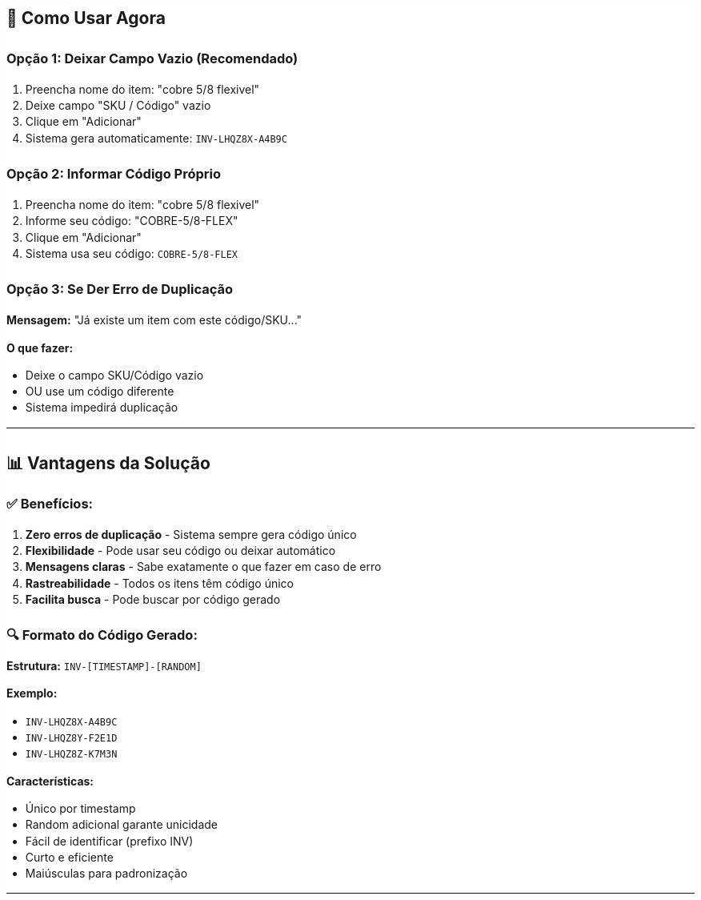 ## 🎯 Como Usar Agora

### Opção 1: Deixar Campo Vazio (Recomendado)
1. Preencha nome do item: "cobre 5/8 flexivel"
2. Deixe campo "SKU / Código" vazio
3. Clique em "Adicionar"
4. Sistema gera automaticamente: `INV-LHQZ8X-A4B9C`

### Opção 2: Informar Código Próprio
1. Preencha nome do item: "cobre 5/8 flexivel"
2. Informe seu código: "COBRE-5/8-FLEX"
3. Clique em "Adicionar"
4. Sistema usa seu código: `COBRE-5/8-FLEX`

### Opção 3: Se Der Erro de Duplicação
**Mensagem:** "Já existe um item com este código/SKU..."

**O que fazer:**
- Deixe o campo SKU/Código vazio
- OU use um código diferente
- Sistema impedirá duplicação

---

## 📊 Vantagens da Solução

### ✅ Benefícios:
1. **Zero erros de duplicação** - Sistema sempre gera código único
2. **Flexibilidade** - Pode usar seu código ou deixar automático
3. **Mensagens claras** - Sabe exatamente o que fazer em caso de erro
4. **Rastreabilidade** - Todos os itens têm código único
5. **Facilita busca** - Pode buscar por código gerado

### 🔍 Formato do Código Gerado:

**Estrutura:** `INV-[TIMESTAMP]-[RANDOM]`

**Exemplo:**
- `INV-LHQZ8X-A4B9C`
- `INV-LHQZ8Y-F2E1D`
- `INV-LHQZ8Z-K7M3N`

**Características:**
- Único por timestamp
- Random adicional garante unicidade
- Fácil de identificar (prefixo INV)
- Curto e eficiente
- Maiúsculas para padronização

---
